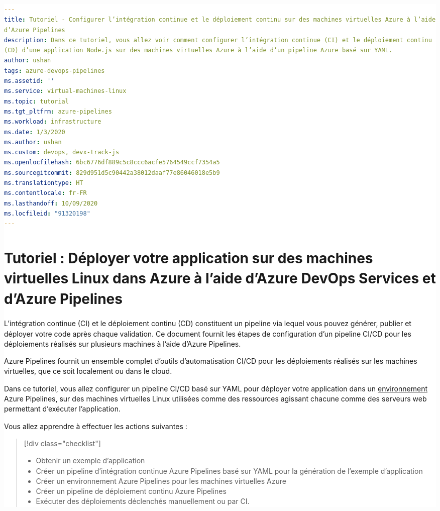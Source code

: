 ```yaml
---
title: Tutoriel - Configurer l’intégration continue et le déploiement continu sur des machines virtuelles Azure à l’aide d’Azure Pipelines
description: Dans ce tutoriel, vous allez voir comment configurer l’intégration continue (CI) et le déploiement continu (CD) d’une application Node.js sur des machines virtuelles Azure à l’aide d’un pipeline Azure basé sur YAML.
author: ushan
tags: azure-devops-pipelines
ms.assetid: ''
ms.service: virtual-machines-linux
ms.topic: tutorial
ms.tgt_pltfrm: azure-pipelines
ms.workload: infrastructure
ms.date: 1/3/2020
ms.author: ushan
ms.custom: devops, devx-track-js
ms.openlocfilehash: 6bc6776df889c5c8ccc6acfe5764549ccf7354a5
ms.sourcegitcommit: 829d951d5c90442a38012daaf77e86046018e5b9
ms.translationtype: HT
ms.contentlocale: fr-FR
ms.lasthandoff: 10/09/2020
ms.locfileid: "91320198"
---
```

# <a name="tutorial-deploy-your-app-to-linux-virtual-machines-in-azure-using-azure-devops-services-and-azure-pipelines"></a>Tutoriel : Déployer votre application sur des machines virtuelles Linux dans Azure à l’aide d’Azure DevOps Services et d’Azure Pipelines

L’intégration continue (CI) et le déploiement continu (CD) constituent un pipeline via lequel vous pouvez générer, publier et déployer votre code après chaque validation. Ce document fournit les étapes de configuration d’un pipeline CI/CD pour les déploiements réalisés sur plusieurs machines à l’aide d’Azure Pipelines.

Azure Pipelines fournit un ensemble complet d’outils d’automatisation CI/CD pour les déploiements réalisés sur les machines virtuelles, que ce soit localement ou dans le cloud.

Dans ce tutoriel, vous allez configurer un pipeline CI/CD basé sur YAML pour déployer votre application dans un [environnement](/azure/devops/pipelines/process/environments?view=azure-devops) Azure Pipelines, sur des machines virtuelles Linux utilisées comme des ressources agissant chacune comme des serveurs web permettant d’exécuter l’application.

Vous allez apprendre à effectuer les actions suivantes :

> [!div class="checklist"]
> * Obtenir un exemple d’application
> * Créer un pipeline d’intégration continue Azure Pipelines basé sur YAML pour la génération de l’exemple d’application
> * Créer un environnement Azure Pipelines pour les machines virtuelles Azure
> * Créer un pipeline de déploiement continu Azure Pipelines
> * Exécuter des déploiements déclenchés manuellement ou par CI.
